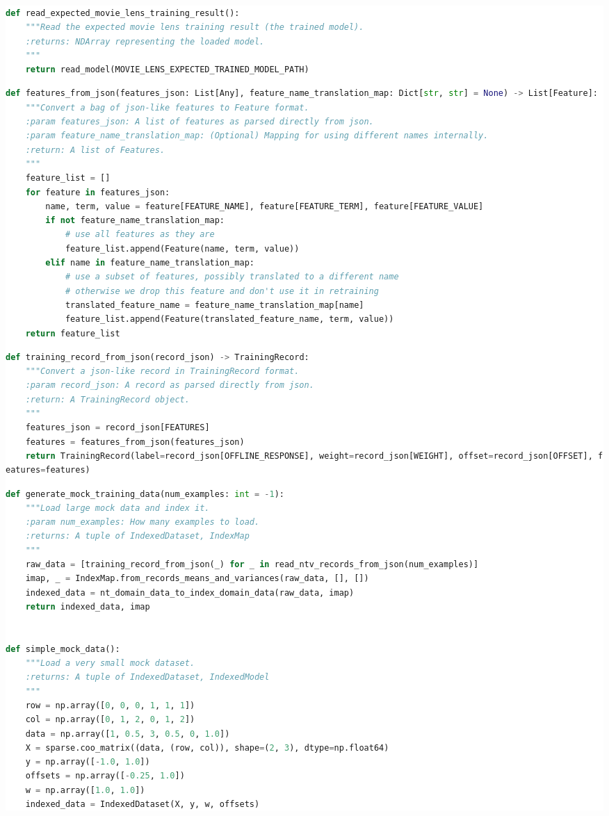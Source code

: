 ```python id="iSbCDmX_8bVy"
def read_expected_movie_lens_training_result():
    """Read the expected movie lens training result (the trained model).
    :returns: NDArray representing the loaded model.
    """
    return read_model(MOVIE_LENS_EXPECTED_TRAINED_MODEL_PATH)
```

```python id="mPU8AIlh8c_m"
def features_from_json(features_json: List[Any], feature_name_translation_map: Dict[str, str] = None) -> List[Feature]:
    """Convert a bag of json-like features to Feature format.
    :param features_json: A list of features as parsed directly from json.
    :param feature_name_translation_map: (Optional) Mapping for using different names internally.
    :return: A list of Features.
    """
    feature_list = []
    for feature in features_json:
        name, term, value = feature[FEATURE_NAME], feature[FEATURE_TERM], feature[FEATURE_VALUE]
        if not feature_name_translation_map:
            # use all features as they are
            feature_list.append(Feature(name, term, value))
        elif name in feature_name_translation_map:
            # use a subset of features, possibly translated to a different name
            # otherwise we drop this feature and don't use it in retraining
            translated_feature_name = feature_name_translation_map[name]
            feature_list.append(Feature(translated_feature_name, term, value))
    return feature_list
```

```python id="Cy6nWree8edf"
def training_record_from_json(record_json) -> TrainingRecord:
    """Convert a json-like record in TrainingRecord format.
    :param record_json: A record as parsed directly from json.
    :return: A TrainingRecord object.
    """
    features_json = record_json[FEATURES]
    features = features_from_json(features_json)
    return TrainingRecord(label=record_json[OFFLINE_RESPONSE], weight=record_json[WEIGHT], offset=record_json[OFFSET], features=features)
```

```python id="jzpasumK9xMD"
def generate_mock_training_data(num_examples: int = -1):
    """Load large mock data and index it.
    :param num_examples: How many examples to load.
    :returns: A tuple of IndexedDataset, IndexMap
    """
    raw_data = [training_record_from_json(_) for _ in read_ntv_records_from_json(num_examples)]
    imap, _ = IndexMap.from_records_means_and_variances(raw_data, [], [])
    indexed_data = nt_domain_data_to_index_domain_data(raw_data, imap)
    return indexed_data, imap


def simple_mock_data():
    """Load a very small mock dataset.
    :returns: A tuple of IndexedDataset, IndexedModel
    """
    row = np.array([0, 0, 0, 1, 1, 1])
    col = np.array([0, 1, 2, 0, 1, 2])
    data = np.array([1, 0.5, 3, 0.5, 0, 1.0])
    X = sparse.coo_matrix((data, (row, col)), shape=(2, 3), dtype=np.float64)
    y = np.array([-1.0, 1.0])
    offsets = np.array([-0.25, 1.0])
    w = np.array([1.0, 1.0])
    indexed_data = IndexedDataset(X, y, w, offsets)
```